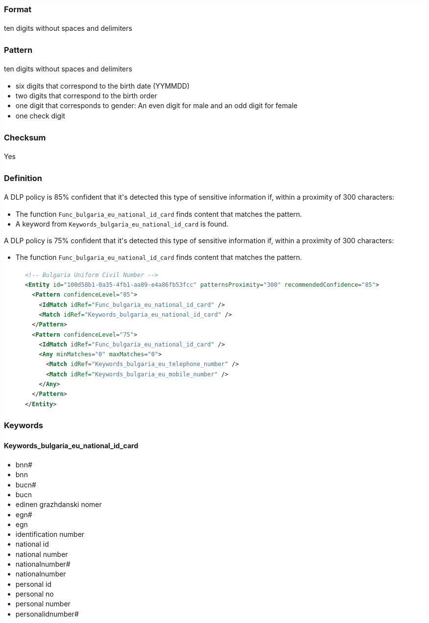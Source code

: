 ### Format

ten digits without spaces and delimiters
  
### Pattern

ten digits without spaces and delimiters
  
- six digits that correspond to the birth date (YYMMDD) 
- two digits that correspond to the birth order
- one digit that corresponds to gender: An even digit for male and an odd digit for female
- one check digit

### Checksum

Yes
  
### Definition

A DLP policy is 85% confident that it's detected this type of sensitive information if, within a proximity of 300 characters:
- The function  `Func_bulgaria_eu_national_id_card` finds content that matches the pattern. 
- A keyword from  `Keywords_bulgaria_eu_national_id_card` is found. 

A DLP policy is 75% confident that it's detected this type of sensitive information if, within a proximity of 300 characters:
- The function  `Func_bulgaria_eu_national_id_card` finds content that matches the pattern. 
    
```xml
      <!-- Bulgaria Uniform Civil Number -->
      <Entity id="100d58b1-0a35-4fb1-aa89-e4a86fb53fcc" patternsProximity="300" recommendedConfidence="85">
        <Pattern confidenceLevel="85">
          <IdMatch idRef="Func_bulgaria_eu_national_id_card" />
          <Match idRef="Keywords_bulgaria_eu_national_id_card" />
        </Pattern>
        <Pattern confidenceLevel="75">
          <IdMatch idRef="Func_bulgaria_eu_national_id_card" />
          <Any minMatches="0" maxMatches="0">
            <Match idRef="Keywords_bulgaria_eu_telephone_number" />
            <Match idRef="Keywords_bulgaria_eu_mobile_number" />
          </Any>
        </Pattern>
      </Entity>
```

### Keywords

#### Keywords_bulgaria_eu_national_id_card

- bnn#
- bnn
- bucn#
- bucn
- edinen grazhdanski nomer
- egn#
- egn
- identification number
- national id
- national number
- nationalnumber#
- nationalnumber
- personal id
- personal no
- personal number
- personalidnumber#